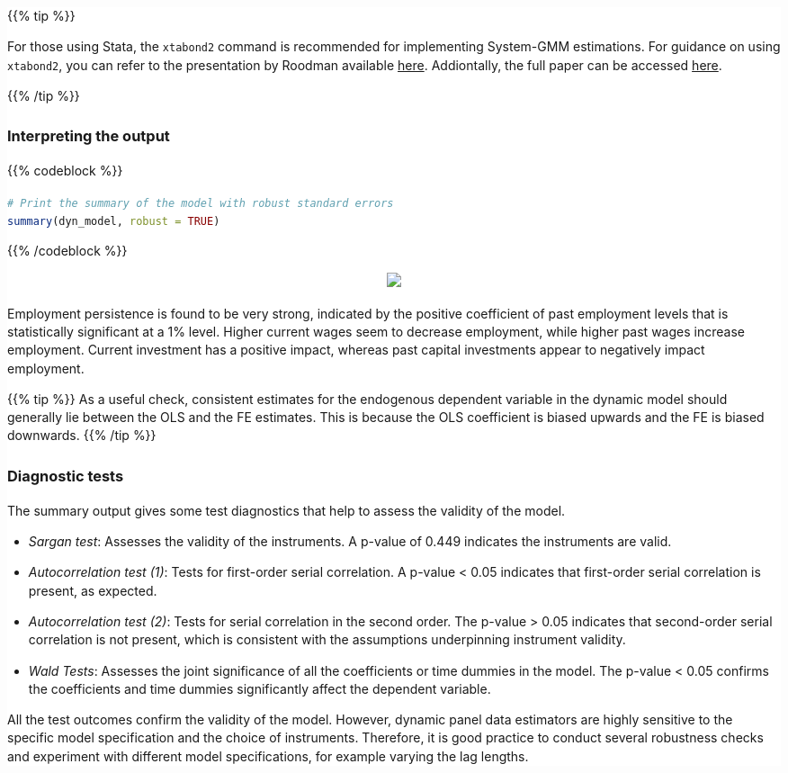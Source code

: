 {{% tip %}}

For those using Stata, the `xtabond2` command is recommended for implementing System-GMM estimations. For guidance on using `xtabond2`, you can refer to the presentation by Roodman available [here](https://www.stata.com/meeting/5nasug/How2Do_xtabond2.ppt). 
Addiontally, the full paper can be accessed [here](https://journals.sagepub.com/doi/epdf/10.1177/1536867X0900900106). 

{{% /tip %}}


### Interpreting the output

{{% codeblock %}}
```R
# Print the summary of the model with robust standard errors
summary(dyn_model, robust = TRUE)
```
{{% /codeblock %}}

<p align = "center">
<img src = "../images/summary-gmm.png" width="700">
</p>

Employment persistence is found to be very strong, indicated by the positive coefficient of past employment levels that is statistically significant at a 1% level. Higher current wages seem to decrease employment, while higher past wages increase employment. Current investment has a positive impact, whereas past capital investments appear to negatively impact employment. 

{{% tip %}}
As a useful check, consistent estimates for the endogenous dependent variable in the dynamic model should generally lie between the OLS and the FE estimates. This is because the OLS coefficient is biased upwards and the FE is biased downwards. 
{{% /tip %}}

### Diagnostic tests 

The summary output gives some test diagnostics that help to assess the validity of the model.

- *Sargan test*: Assesses the validity of the instruments. A p-value of 0.449 indicates the instruments are valid. 

- *Autocorrelation test (1)*: Tests for first-order serial correlation. A p-value < 0.05
indicates that first-order serial correlation is present, as expected. 

- *Autocorrelation test (2)*: Tests for serial correlation in the second order. The p-value > 0.05 indicates that second-order serial correlation is not present, which is consistent with the assumptions underpinning instrument validity. 

- *Wald Tests*: Assesses the joint significance of all the coefficients or time dummies in the model. The p-value < 0.05 confirms the coefficients and time dummies significantly affect the dependent variable. 

All the test outcomes confirm the validity of the model. However, dynamic panel data estimators are highly sensitive to the specific model specification and the choice of instruments. Therefore, it is good practice to conduct several robustness checks and experiment with different model specifications, for example varying the lag lengths. 
